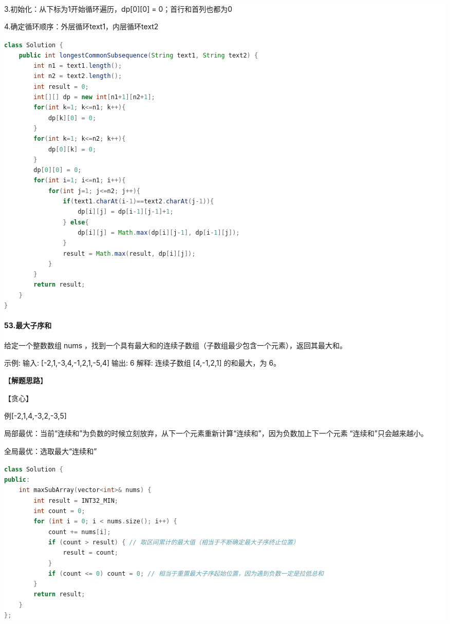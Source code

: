 3.初始化：从下标为1开始循环遍历，dp\[0][0] = 0；首行和首列也都为0

4.确定循环顺序：外层循环text1，内层循环text2

```java
class Solution {
    public int longestCommonSubsequence(String text1, String text2) {
        int n1 = text1.length();
        int n2 = text2.length();
        int result = 0;
        int[][] dp = new int[n1+1][n2+1];
        for(int k=1; k<=n1; k++){
            dp[k][0] = 0;
        }
        for(int k=1; k<=n2; k++){
            dp[0][k] = 0;
        }
        dp[0][0] = 0;
        for(int i=1; i<=n1; i++){
            for(int j=1; j<=n2; j++){
                if(text1.charAt(i-1)==text2.charAt(j-1)){
                    dp[i][j] = dp[i-1][j-1]+1;
                } else{
                    dp[i][j] = Math.max(dp[i][j-1], dp[i-1][j]);
                }
                result = Math.max(result, dp[i][j]);
            }
        }
        return result;
    }
}
```



#### 53.最大子序和

给定一个整数数组 nums ，找到一个具有最大和的连续子数组（子数组最少包含一个元素），返回其最大和。

示例:
输入: [-2,1,-3,4,-1,2,1,-5,4]
输出: 6
解释: 连续子数组 [4,-1,2,1] 的和最大，为 6。

【**解题思路**】

【贪心】

例[-2,1,4,-3,2,-3,5]

局部最优：当前“连续和”为负数的时候立刻放弃，从下一个元素重新计算“连续和”，因为负数加上下一个元素 “连续和”只会越来越小。

全局最优：选取最大“连续和”

```c++
class Solution {
public:
    int maxSubArray(vector<int>& nums) {
        int result = INT32_MIN;
        int count = 0;
        for (int i = 0; i < nums.size(); i++) {
            count += nums[i];
            if (count > result) { // 取区间累计的最大值（相当于不断确定最大子序终止位置）
                result = count;
            }
            if (count <= 0) count = 0; // 相当于重置最大子序起始位置，因为遇到负数一定是拉低总和
        }
        return result;
    }
};
```